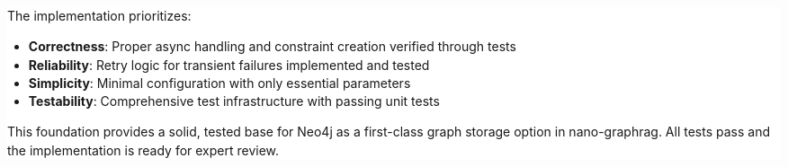 The implementation prioritizes:
- **Correctness**: Proper async handling and constraint creation verified through tests
- **Reliability**: Retry logic for transient failures implemented and tested
- **Simplicity**: Minimal configuration with only essential parameters
- **Testability**: Comprehensive test infrastructure with passing unit tests

This foundation provides a solid, tested base for Neo4j as a first-class graph storage option in nano-graphrag. All tests pass and the implementation is ready for expert review.